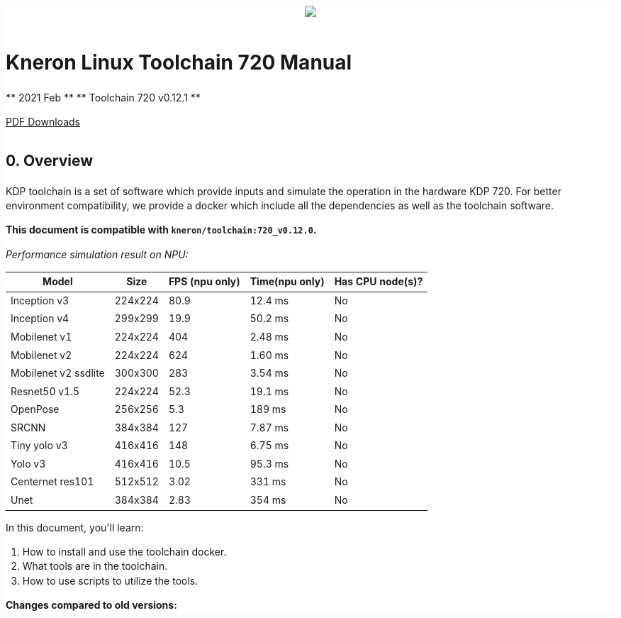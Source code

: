 
<div align="center">
<img src="../imgs/manual/kneron_log.png">
</div>

# Kneron Linux Toolchain 720 Manual

** 2021 Feb **
** Toolchain 720 v0.12.1 **

[PDF Downloads](manual_720.pdf)

## 0. Overview

KDP toolchain is a set of software which provide inputs and simulate the operation in the hardware KDP 720. For better
environment compatibility, we provide a docker which include all the dependencies as well as the toolchain software.

**This document is compatible with `kneron/toolchain:720_v0.12.0`.**

*Performance simulation result on NPU:*

| Model                | Size    | FPS (npu only) | Time(npu only) | Has CPU node(s)? |
| -------------------- | ------- | -------------- | -------------- | ---------------- |
| Inception v3         | 224x224 |    80.9        | 12.4 ms        |         No       |
| Inception v4         | 299x299 |    19.9        | 50.2 ms        |        No       | 
| Mobilenet v1         | 224x224 |    404         | 2.48 ms        |        No       |
| Mobilenet v2         | 224x224 |    624         | 1.60 ms        |        No        |
| Mobilenet v2 ssdlite | 300x300 |    283         | 3.54 ms        |        No        |
| Resnet50 v1.5        | 224x224 |    52.3        | 19.1 ms        |        No        |
| OpenPose             | 256x256 |    5.3         | 189 ms         |        No        |
| SRCNN                | 384x384 |    127         | 7.87 ms        |        No        |
| Tiny yolo v3         | 416x416 |    148         | 6.75 ms        |        No        |
| Yolo v3              | 416x416 |    10.5        | 95.3 ms        |        No        |
| Centernet res101     | 512x512 |    3.02        | 331 ms         |        No        |
| Unet                 | 384x384 |    2.83        | 354 ms         |        No        |

In this document, you'll learn:

1. How to install and use the toolchain docker.
2. What tools are in the toolchain.
3. How to use scripts to utilize the tools.

**Changes compared to old versions:**
